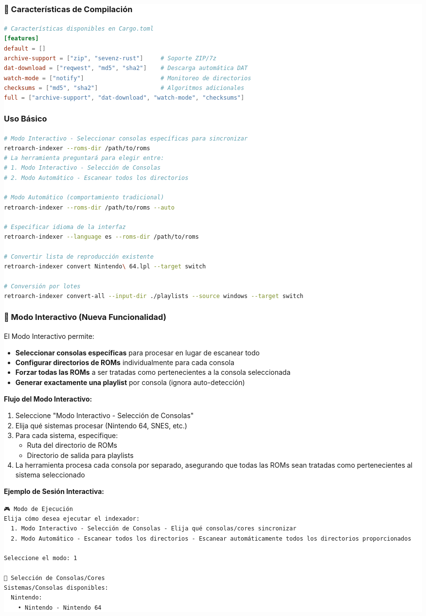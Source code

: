### 🚀 Características de Compilación

```toml
# Características disponibles en Cargo.toml
[features]
default = []
archive-support = ["zip", "sevenz-rust"]     # Soporte ZIP/7z
dat-download = ["reqwest", "md5", "sha2"]    # Descarga automática DAT
watch-mode = ["notify"]                      # Monitoreo de directorios
checksums = ["md5", "sha2"]                  # Algoritmos adicionales
full = ["archive-support", "dat-download", "watch-mode", "checksums"]
```

### Uso Básico

```bash
# Modo Interactivo - Seleccionar consolas específicas para sincronizar
retroarch-indexer --roms-dir /path/to/roms
# La herramienta preguntará para elegir entre:
# 1. Modo Interactivo - Selección de Consolas
# 2. Modo Automático - Escanear todos los directorios

# Modo Automático (comportamiento tradicional)
retroarch-indexer --roms-dir /path/to/roms --auto

# Especificar idioma de la interfaz
retroarch-indexer --language es --roms-dir /path/to/roms

# Convertir lista de reproducción existente
retroarch-indexer convert Nintendo\ 64.lpl --target switch

# Conversión por lotes
retroarch-indexer convert-all --input-dir ./playlists --source windows --target switch
```

### 🎯 Modo Interactivo (Nueva Funcionalidad)

El Modo Interactivo permite:
- **Seleccionar consolas específicas** para procesar en lugar de escanear todo
- **Configurar directorios de ROMs** individualmente para cada consola
- **Forzar todas las ROMs** a ser tratadas como pertenecientes a la consola seleccionada
- **Generar exactamente una playlist** por consola (ignora auto-detección)

**Flujo del Modo Interactivo:**
1. Seleccione "Modo Interactivo - Selección de Consolas"
2. Elija qué sistemas procesar (Nintendo 64, SNES, etc.)
3. Para cada sistema, especifique:
   - Ruta del directorio de ROMs
   - Directorio de salida para playlists
4. La herramienta procesa cada consola por separado, asegurando que todas las ROMs sean tratadas como pertenecientes al sistema seleccionado

**Ejemplo de Sesión Interactiva:**
```
🎮 Modo de Ejecución
Elija cómo desea ejecutar el indexador:
  1. Modo Interactivo - Selección de Consolas - Elija qué consolas/cores sincronizar
  2. Modo Automático - Escanear todos los directorios - Escanear automáticamente todos los directorios proporcionados

Seleccione el modo: 1

🎯 Selección de Consolas/Cores
Sistemas/Consolas disponibles:
  Nintendo:
    • Nintendo - Nintendo 64
```